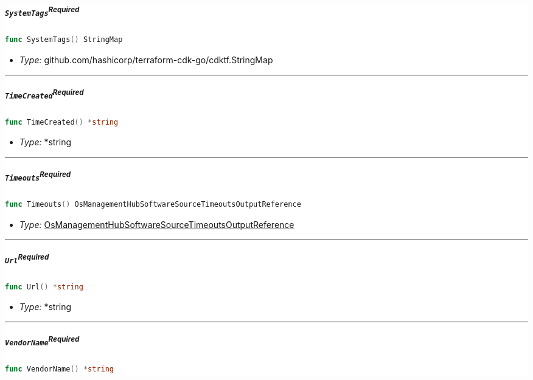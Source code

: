 
##### `SystemTags`<sup>Required</sup> <a name="SystemTags" id="rhizo-co-terraform-provider-oci.osManagementHubSoftwareSource.OsManagementHubSoftwareSource.property.systemTags"></a>

```go
func SystemTags() StringMap
```

- *Type:* github.com/hashicorp/terraform-cdk-go/cdktf.StringMap

---

##### `TimeCreated`<sup>Required</sup> <a name="TimeCreated" id="rhizo-co-terraform-provider-oci.osManagementHubSoftwareSource.OsManagementHubSoftwareSource.property.timeCreated"></a>

```go
func TimeCreated() *string
```

- *Type:* *string

---

##### `Timeouts`<sup>Required</sup> <a name="Timeouts" id="rhizo-co-terraform-provider-oci.osManagementHubSoftwareSource.OsManagementHubSoftwareSource.property.timeouts"></a>

```go
func Timeouts() OsManagementHubSoftwareSourceTimeoutsOutputReference
```

- *Type:* <a href="#rhizo-co-terraform-provider-oci.osManagementHubSoftwareSource.OsManagementHubSoftwareSourceTimeoutsOutputReference">OsManagementHubSoftwareSourceTimeoutsOutputReference</a>

---

##### `Url`<sup>Required</sup> <a name="Url" id="rhizo-co-terraform-provider-oci.osManagementHubSoftwareSource.OsManagementHubSoftwareSource.property.url"></a>

```go
func Url() *string
```

- *Type:* *string

---

##### `VendorName`<sup>Required</sup> <a name="VendorName" id="rhizo-co-terraform-provider-oci.osManagementHubSoftwareSource.OsManagementHubSoftwareSource.property.vendorName"></a>

```go
func VendorName() *string
```
